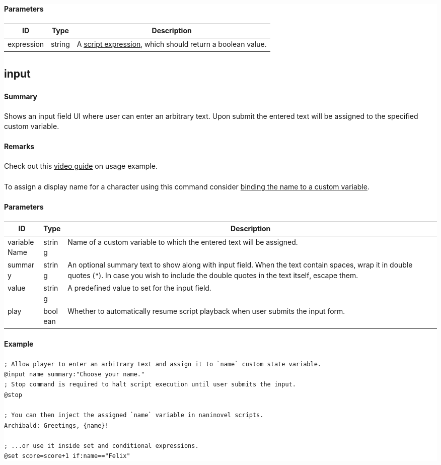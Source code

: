 #### Parameters

<div class="config-table">

ID | Type | Description
--- | --- | ---
<span class="command-param-nameless command-param-required" title="Nameless parameter: value should be provided after the command identifier without specifying parameter ID  Required parameter: parameter should always be specified">expression</span> | string | A [script expression](/guide/script-expressions), which should return a boolean value.

</div>

## input

#### Summary
Shows an input field UI where user can enter an arbitrary text. Upon submit the entered text will be assigned to the specified custom variable.

#### Remarks
Check out this [video guide](https://youtu.be/F9meuMzvGJw) on usage example. <br /><br /> To assign a display name for a character using this command consider [binding the name to a custom variable](/guide/characters.html#display-names).

#### Parameters

<div class="config-table">

ID | Type | Description
--- | --- | ---
<span class="command-param-nameless command-param-required" title="Nameless parameter: value should be provided after the command identifier without specifying parameter ID  Required parameter: parameter should always be specified">variableName</span> | string | Name of a custom variable to which the entered text will be assigned.
summary | string | An optional summary text to show along with input field. When the text contain spaces, wrap it in double quotes (`"`). In case you wish to include the double quotes in the text itself, escape them.
value | string | A predefined value to set for the input field.
play | boolean | Whether to automatically resume script playback when user submits the input form.

</div>

#### Example
```nani
; Allow player to enter an arbitrary text and assign it to `name` custom state variable.
@input name summary:"Choose your name."
; Stop command is required to halt script execution until user submits the input.
@stop

; You can then inject the assigned `name` variable in naninovel scripts.
Archibald: Greetings, {name}!

; ...or use it inside set and conditional expressions.
@set score=score+1 if:name=="Felix"
```
